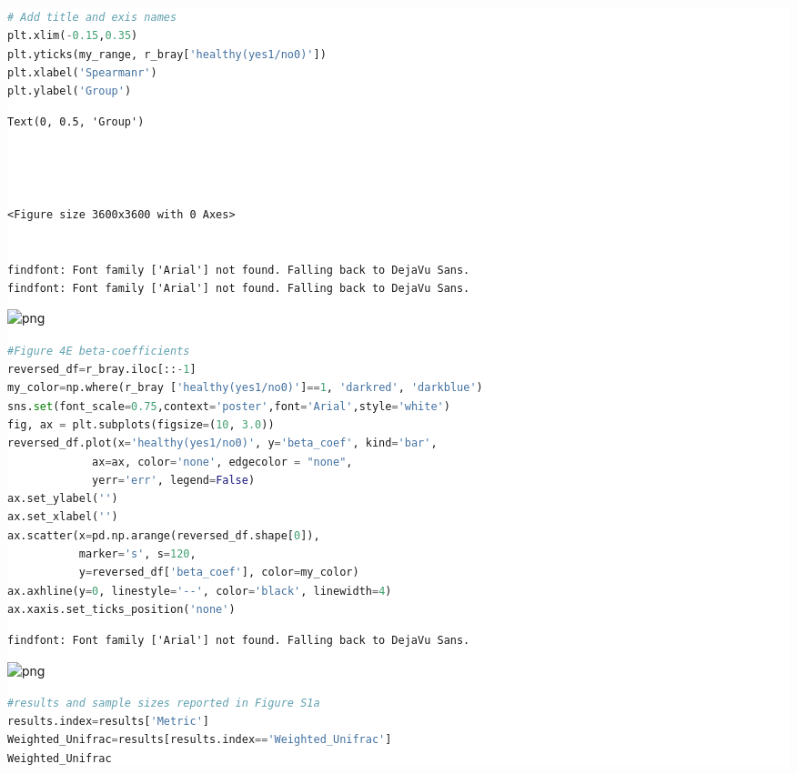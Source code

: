```python
# Add title and exis names
plt.xlim(-0.15,0.35)
plt.yticks(my_range, r_bray['healthy(yes1/no0)'])
plt.xlabel('Spearmanr')
plt.ylabel('Group')
```




    Text(0, 0.5, 'Group')




    <Figure size 3600x3600 with 0 Axes>


    findfont: Font family ['Arial'] not found. Falling back to DejaVu Sans.
    findfont: Font family ['Arial'] not found. Falling back to DejaVu Sans.



![png](output_12_3.png)



```python
#Figure 4E beta-coefficients
reversed_df=r_bray.iloc[::-1]
my_color=np.where(r_bray ['healthy(yes1/no0)']==1, 'darkred', 'darkblue')
sns.set(font_scale=0.75,context='poster',font='Arial',style='white')
fig, ax = plt.subplots(figsize=(10, 3.0))
reversed_df.plot(x='healthy(yes1/no0)', y='beta_coef', kind='bar', 
             ax=ax, color='none', edgecolor = "none",
             yerr='err', legend=False)
ax.set_ylabel('')
ax.set_xlabel('')
ax.scatter(x=pd.np.arange(reversed_df.shape[0]), 
           marker='s', s=120, 
           y=reversed_df['beta_coef'], color=my_color)
ax.axhline(y=0, linestyle='--', color='black', linewidth=4)
ax.xaxis.set_ticks_position('none')
```

    findfont: Font family ['Arial'] not found. Falling back to DejaVu Sans.



![png](output_13_1.png)



```python
#results and sample sizes reported in Figure S1a
results.index=results['Metric']
Weighted_Unifrac=results[results.index=='Weighted_Unifrac']
Weighted_Unifrac
```

